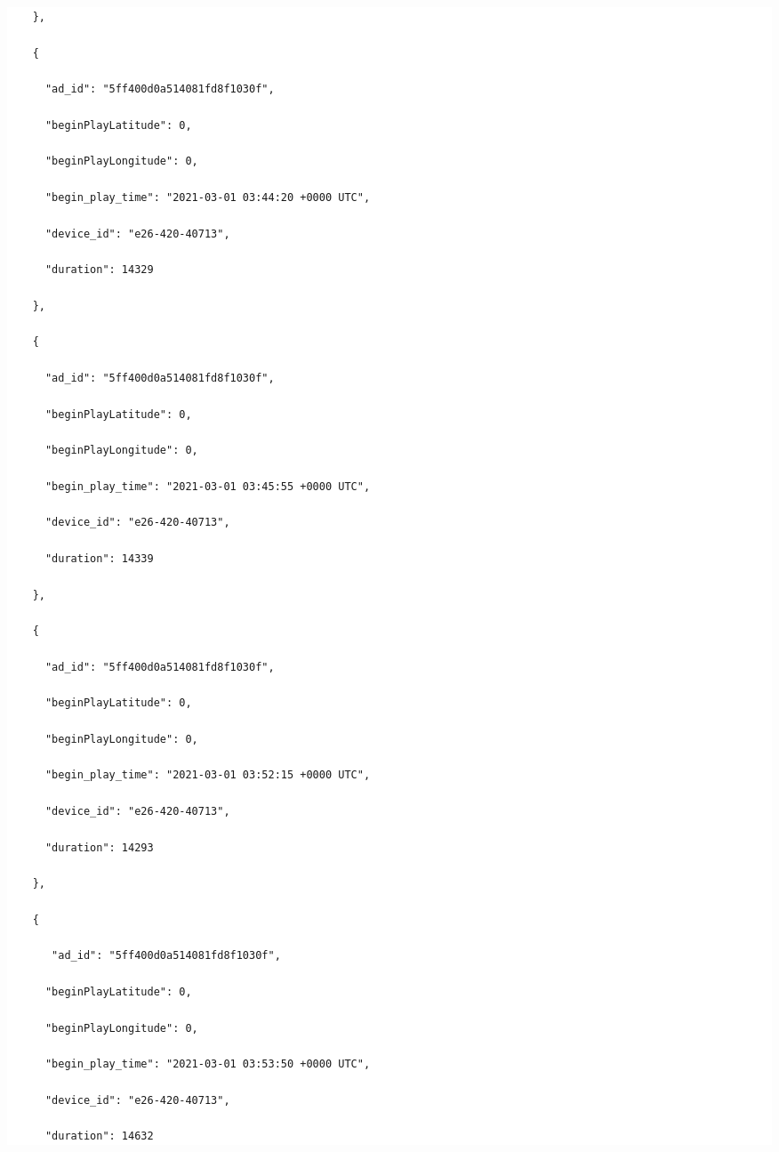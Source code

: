 ```
​    },

​    {

​      "ad_id": "5ff400d0a514081fd8f1030f",

​      "beginPlayLatitude": 0,

​      "beginPlayLongitude": 0,

​      "begin_play_time": "2021-03-01 03:44:20 +0000 UTC",

​      "device_id": "e26-420-40713",

​      "duration": 14329

​    },

​    {

​      "ad_id": "5ff400d0a514081fd8f1030f",

​      "beginPlayLatitude": 0,

​      "beginPlayLongitude": 0,

​      "begin_play_time": "2021-03-01 03:45:55 +0000 UTC",

​      "device_id": "e26-420-40713",

​      "duration": 14339

​    },

​    {

​      "ad_id": "5ff400d0a514081fd8f1030f",

​      "beginPlayLatitude": 0,

​      "beginPlayLongitude": 0,

​      "begin_play_time": "2021-03-01 03:52:15 +0000 UTC",

​      "device_id": "e26-420-40713",

​      "duration": 14293

​    },

​    {

​       "ad_id": "5ff400d0a514081fd8f1030f",

​      "beginPlayLatitude": 0,

​      "beginPlayLongitude": 0,

​      "begin_play_time": "2021-03-01 03:53:50 +0000 UTC",

​      "device_id": "e26-420-40713",

​      "duration": 14632
```
